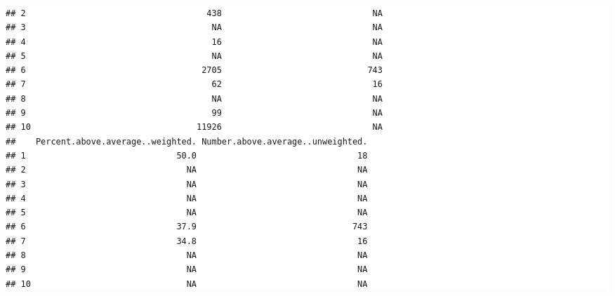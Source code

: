     ## 2                                    438                              NA
    ## 3                                     NA                              NA
    ## 4                                     16                              NA
    ## 5                                     NA                              NA
    ## 6                                   2705                             743
    ## 7                                     62                              16
    ## 8                                     NA                              NA
    ## 9                                     99                              NA
    ## 10                                 11926                              NA
    ##    Percent.above.average..weighted. Number.above.average..unweighted.
    ## 1                              50.0                                18
    ## 2                                NA                                NA
    ## 3                                NA                                NA
    ## 4                                NA                                NA
    ## 5                                NA                                NA
    ## 6                              37.9                               743
    ## 7                              34.8                                16
    ## 8                                NA                                NA
    ## 9                                NA                                NA
    ## 10                               NA                                NA